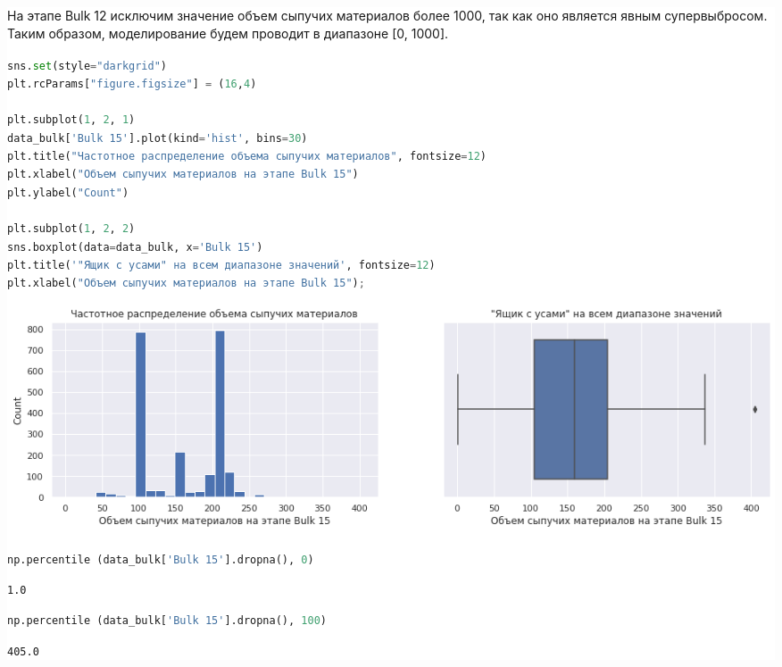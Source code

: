 

На этапе Bulk 12 исключим значение объем сыпучих материалов более 1000, так как оно является явным супервыбросом. Таким образом, моделирование будем проводит в диапазоне [0, 1000].


```python
sns.set(style="darkgrid")
plt.rcParams["figure.figsize"] = (16,4)

plt.subplot(1, 2, 1)
data_bulk['Bulk 15'].plot(kind='hist', bins=30)
plt.title("Частотное распределение объема сыпучих материалов", fontsize=12)
plt.xlabel("Объем сыпучих материалов на этапе Bulk 15")
plt.ylabel("Count")

plt.subplot(1, 2, 2)
sns.boxplot(data=data_bulk, x='Bulk 15')
plt.title('"Ящик с усами" на всем диапазоне значений', fontsize=12)
plt.xlabel("Объем сыпучих материалов на этапе Bulk 15");
```


    
![png](output_46_0.png)
    



```python
np.percentile (data_bulk['Bulk 15'].dropna(), 0)
```




    1.0




```python
np.percentile (data_bulk['Bulk 15'].dropna(), 100)
```




    405.0
